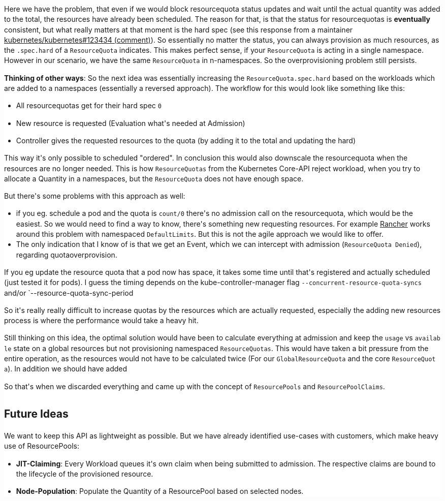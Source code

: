 Here we have the problem, that even if we would block resourcequota status updates and wait until the actual quantity was added to the total, the resources have already been scheduled. The reason for that, is that the status for resourcequotas is **eventually** consistent, but what really matters at that moment is the hard spec (see this response from a maintainer [kubernetes/kubernetes#123434 (comment)](https://github.com/kubernetes/kubernetes/issues/123434#issuecomment-1964920277)). So essentially no matter the status, you can always provision as much resources, as the `.spec.hard` of a `ResourceQuota` indicates. This makes perfect sense, if your `ResourceQuota` is acting in a single namespace. However in our scenario, we have the same `ResourceQuota` in n-namespaces. So the overprovisioning problem still persists. 


**Thinking of other ways**: So the next idea was essentially increasing the `ResourceQuota.spec.hard` based on the workloads which are added to a namespaces (essentially a reversed approach). The workflow for this would look like something like this:

  * All resourcequotas get for their hard spec `0`

  * New resource is requested (Evaluation what's needed at Admission)

  * Controller gives the requested resources to the quota (by adding it to the total and updating the hard)

This way it's only possible to scheduled "ordered". In conclusion this would also downscale the resourcequota when the resources are no longer needed. This is how `ResourceQuotas` from the Kubernetes Core-API reject workload, when you try to allocate a Quantity in a namespaces, but the `ResourceQuota` does not have enough space.

But there's some problems with this approach as well:

  * if you eg. schedule a pod and the quota is `count/0` there's no admission call on the resourcequota, which would be the easiest. So we would need to find a way to know, there's something new requesting resources. For example [Rancher](https://ranchermanager.docs.rancher.com/how-to-guides/new-user-guides/manage-clusters/projects-and-namespaces#4-optional-add-resource-quotas) works around this problem with namespaced `DefaultLimits`. But this is not the agile approach we would like to offer.
  * The only indication that I know of is that we get an Event, which we can intercept with admission (`ResourceQuota Denied`), regarding quotaoverprovision.

If you eg update the resource quota that a pod now has space, it takes some time until that's registered and actually scheduled (just tested it for pods). I guess the timing depends on the kube-controller-manager flag `--concurrent-resource-quota-syncs`  and/or `--resource-quota-sync-period 

So it's really really difficult to increase quotas by the resources which are actually requested, especially the adding new resources process is where the performance would take a heavy hit.

Still thinking on this idea, the optimal solution would have been to calculate everything at admission and keep the `usage` vs `available` state on a global resources but not provisioning namespaced `ResourceQuotas`. This would have taken a bit pressure from the entire operation, as the resources would not have to be calculated twice (For our `GlobalResourceQuota` and the core `ResourceQuota`). In addition we should have added

So that's when we discarded everything and came up with the concept of `ResourcePools` and `ResourcePoolClaims`.


## Future Ideas

We want to keep this API as lightweight as possible. But we have already identified use-cases with customers, which make heavy use of ResourcePools:

- **JIT-Claiming**: Every Workload queues it's own claim when being submitted to admission. The respective claims are bound to the lifecycle of the provisioned resource.

- **Node-Population**: Populate the Quantity of a ResourcePool based on selected nodes.
